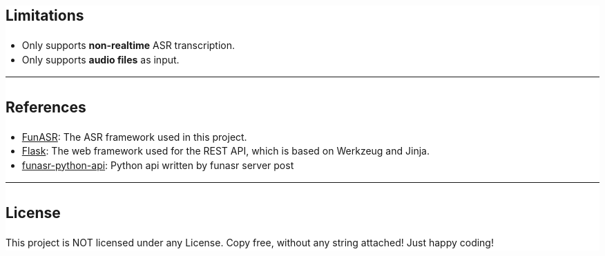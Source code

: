 
## Limitations

- Only supports **non-realtime** ASR transcription.
- Only supports **audio files** as input.

---

## References

- [FunASR](https://github.com/modelscope/FunASR): The ASR framework used in this project.
- [Flask](https://github.com/pallets/flask): The web framework used for the REST API, which is based on Werkzeug and Jinja.
- [funasr-python-api](https://github.com/open-yuhaoz/funasr-python-api): Python api written by funasr server post

---

## License
This project is NOT licensed under any License.
Copy free, without any string attached! Just happy coding!
